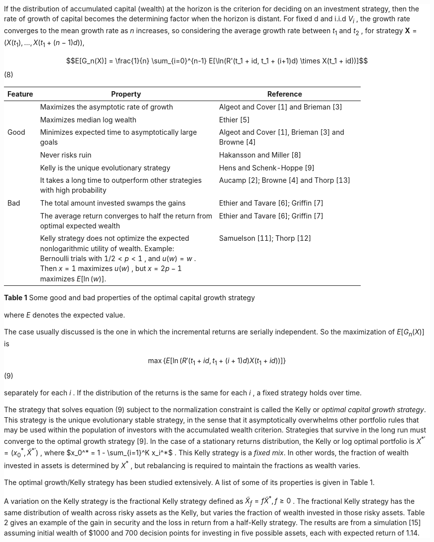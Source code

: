 If the distribution of accumulated capital (wealth) at the horizon is the criterion for deciding on an investment strategy, then the rate of growth of capital becomes the determining factor when the horizon is distant. For fixed d and i.i.d  $V_i$ , the growth rate converges to the mean growth rate as  $n$  increases, so considering the average growth rate between  $t_1$  and  $t_2$ , for strategy  $\mathbf{X} = (X(t_1), \ldots, X(t_1 + (n-1)d)),$ 

$$E[G_n(X)] = \frac{1}{n} \sum_{i=0}^{n-1} E[\ln(R'(t_1 + id, t_1 + (i+1)d) \times X(t_1 + id))]$$
(8)

| Feature      | Property                                                                                                                                                                                                                            | Reference                                           |  |
|--------------|-------------------------------------------------------------------------------------------------------------------------------------------------------------------------------------------------------------------------------------|-----------------------------------------------------|--|
|              | Maximizes the asymptotic rate of growth                                                                                                                                                                                             | Algeot and Cover [1] and Brieman [3]                |  |
|              | Maximizes median log wealth                                                                                                                                                                                                         | Ethier $[5]$                                        |  |
| Good         | Minimizes expected time to asymptotically large<br>goals                                                                                                                                                                            | Algeot and Cover [1], Brieman [3] and<br>Browne [4] |  |
|              | Never risks ruin                                                                                                                                                                                                                    | Hakansson and Miller [8]                            |  |
|              | Kelly is the unique evolutionary strategy                                                                                                                                                                                           | Hens and Schenk-Hoppe [9]                           |  |
|              | It takes a long time to outperform other strategies<br>with high probability                                                                                                                                                        | Aucamp [2]; Browne [4] and Thorp [13]               |  |
| $\text{Bad}$ | The total amount invested swamps the gains                                                                                                                                                                                          | Ethier and Tavare [6]; Griffin [7]                  |  |
|              | The average return converges to half the return from<br>optimal expected wealth                                                                                                                                                     | Ethier and Tavare [6]; Griffin [7]                  |  |
|              | Kelly strategy does not optimize the expected<br>nonlogarithmic utility of wealth. Example:<br>Bernoulli trials with $1/2 < p < 1$ , and $u(w) = w$ .<br>Then $x = 1$ maximizes $u(w)$ , but $x = 2p - 1$<br>maximizes $E[\ln(w)].$ | Samuelson [11]; Thorp [12]                          |  |

**Table 1** Some good and bad properties of the optimal capital growth strategy

where  $E$  denotes the expected value.

The case usually discussed is the one in which the incremental returns are serially independent. So the maximization of  $E[G_n(X)]$  is

$$\max \left\{ E[\ln(R'(t_1+id,t_1+(i+1)d)X(t_1+id))] \right\}$$
(9)

separately for each  $i$ . If the distribution of the returns is the same for each  $i$ , a fixed strategy holds over time.

The strategy that solves equation  $(9)$  subject to the normalization constraint is called the Kelly or *optimal capital growth strategy*. This strategy is the unique evolutionary stable strategy, in the sense that it asymptotically overwhelms other portfolio rules that may be used within the population of investors with the accumulated wealth criterion. Strategies that survive in the long run must converge to the optimal growth strategy [9]. In the case of a stationary returns distribution, the Kelly or log optimal portfolio is  $X^{*'} = (x_0^*, \tilde{X}^{*'})$ , where  $x_0^* = 1 - \sum_{i=1}^K x_i^*$ . This Kelly strategy is a *fixed mix*. In other words, the fraction of wealth invested in assets is determined by  $X^*$ , but rebalancing is required to maintain the fractions as wealth varies.

The optimal growth/Kelly strategy has been studied extensively. A list of some of its properties is given in Table 1.

A variation on the Kelly strategy is the fractional Kelly strategy defined as  $\tilde{X}_f = f\tilde{X}^*, f \ge 0$ . The fractional Kelly strategy has the same distribution of wealth across risky assets as the Kelly, but varies the fraction of wealth invested in those risky assets. Table 2 gives an example of the gain in security and the loss in return from a half-Kelly strategy. The results are from a simulation [15] assuming initial wealth of \$1000 and 700 decision points for investing in five possible assets, each with expected return of 1.14.
